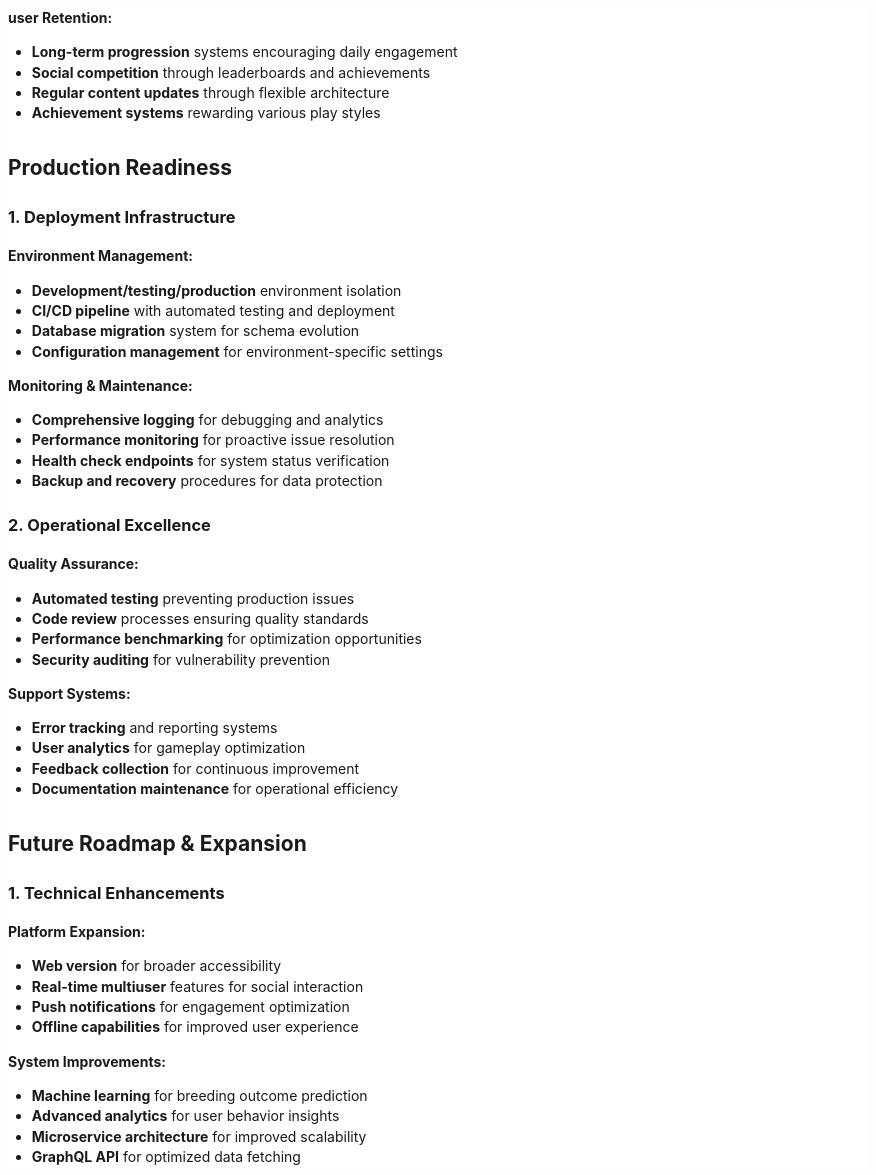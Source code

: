 **user Retention:**
- **Long-term progression** systems encouraging daily engagement
- **Social competition** through leaderboards and achievements
- **Regular content updates** through flexible architecture
- **Achievement systems** rewarding various play styles

## Production Readiness

### 1. Deployment Infrastructure

**Environment Management:**
- **Development/testing/production** environment isolation
- **CI/CD pipeline** with automated testing and deployment
- **Database migration** system for schema evolution
- **Configuration management** for environment-specific settings

**Monitoring & Maintenance:**
- **Comprehensive logging** for debugging and analytics
- **Performance monitoring** for proactive issue resolution
- **Health check endpoints** for system status verification
- **Backup and recovery** procedures for data protection

### 2. Operational Excellence

**Quality Assurance:**
- **Automated testing** preventing production issues
- **Code review** processes ensuring quality standards
- **Performance benchmarking** for optimization opportunities
- **Security auditing** for vulnerability prevention

**Support Systems:**
- **Error tracking** and reporting systems
- **User analytics** for gameplay optimization
- **Feedback collection** for continuous improvement
- **Documentation maintenance** for operational efficiency

## Future Roadmap & Expansion

### 1. Technical Enhancements

**Platform Expansion:**
- **Web version** for broader accessibility
- **Real-time multiuser** features for social interaction
- **Push notifications** for engagement optimization
- **Offline capabilities** for improved user experience

**System Improvements:**
- **Machine learning** for breeding outcome prediction
- **Advanced analytics** for user behavior insights
- **Microservice architecture** for improved scalability
- **GraphQL API** for optimized data fetching
